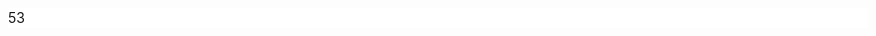 </td>
      <td width="27" nowrap="nowrap" valign="bottom">

</td>
      <td nowrap="nowrap" width="27" valign="bottom">

</td>
      <td width="27" valign="bottom" nowrap="nowrap">

</td>
      <td valign="bottom" width="24" nowrap="nowrap">

</td>
      <td width="24" nowrap="nowrap" valign="bottom">

</td>
      <td width="24" valign="bottom" nowrap="nowrap">

</td>
      <td nowrap="nowrap" width="27" valign="bottom">

</td>
      <td nowrap="nowrap" width="24" valign="bottom">

</td>
      <td width="27" valign="bottom" nowrap="nowrap">

</td>
      <td nowrap="nowrap" width="27" valign="bottom">

</td>
      <td nowrap="nowrap" width="24" valign="bottom">

</td>
      <td valign="bottom" nowrap="nowrap" width="24">

</td>
      <td nowrap="nowrap" valign="bottom" width="24">

</td>
      <td width="27">
    </td></tr>
    <tr>
      <td valign="top" width="63">

53

</td>
      <td width="27" nowrap="nowrap" valign="bottom">

</td>
      <td nowrap="nowrap" width="27" valign="bottom">

</td>
      <td valign="bottom" nowrap="nowrap" width="27">

</td>
      <td width="27" valign="bottom" nowrap="nowrap">

</td>
      <td width="27" valign="bottom" nowrap="nowrap">
